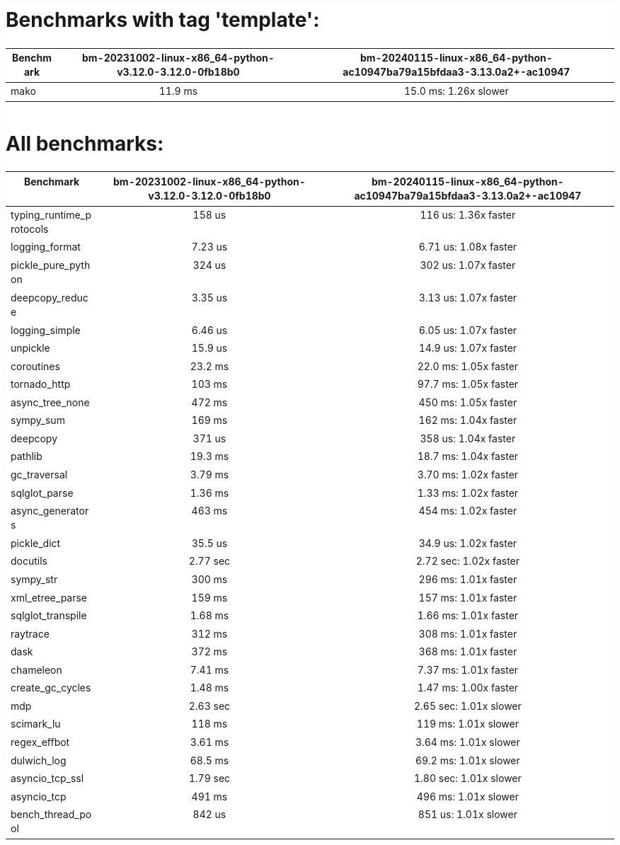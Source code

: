 Benchmarks with tag 'template':
===============================

| Benchmark | bm-20231002-linux-x86_64-python-v3.12.0-3.12.0-0fb18b0 | bm-20240115-linux-x86_64-python-ac10947ba79a15bfdaa3-3.13.0a2+-ac10947 |
|-----------|:------------------------------------------------------:|:----------------------------------------------------------------------:|
| mako      | 11.9 ms                                                | 15.0 ms: 1.26x slower                                                  |

All benchmarks:
===============

| Benchmark                 | bm-20231002-linux-x86_64-python-v3.12.0-3.12.0-0fb18b0 | bm-20240115-linux-x86_64-python-ac10947ba79a15bfdaa3-3.13.0a2+-ac10947 |
|---------------------------|:------------------------------------------------------:|:----------------------------------------------------------------------:|
| typing_runtime_protocols  | 158 us                                                 | 116 us: 1.36x faster                                                   |
| logging_format            | 7.23 us                                                | 6.71 us: 1.08x faster                                                  |
| pickle_pure_python        | 324 us                                                 | 302 us: 1.07x faster                                                   |
| deepcopy_reduce           | 3.35 us                                                | 3.13 us: 1.07x faster                                                  |
| logging_simple            | 6.46 us                                                | 6.05 us: 1.07x faster                                                  |
| unpickle                  | 15.9 us                                                | 14.9 us: 1.07x faster                                                  |
| coroutines                | 23.2 ms                                                | 22.0 ms: 1.05x faster                                                  |
| tornado_http              | 103 ms                                                 | 97.7 ms: 1.05x faster                                                  |
| async_tree_none           | 472 ms                                                 | 450 ms: 1.05x faster                                                   |
| sympy_sum                 | 169 ms                                                 | 162 ms: 1.04x faster                                                   |
| deepcopy                  | 371 us                                                 | 358 us: 1.04x faster                                                   |
| pathlib                   | 19.3 ms                                                | 18.7 ms: 1.04x faster                                                  |
| gc_traversal              | 3.79 ms                                                | 3.70 ms: 1.02x faster                                                  |
| sqlglot_parse             | 1.36 ms                                                | 1.33 ms: 1.02x faster                                                  |
| async_generators          | 463 ms                                                 | 454 ms: 1.02x faster                                                   |
| pickle_dict               | 35.5 us                                                | 34.9 us: 1.02x faster                                                  |
| docutils                  | 2.77 sec                                               | 2.72 sec: 1.02x faster                                                 |
| sympy_str                 | 300 ms                                                 | 296 ms: 1.01x faster                                                   |
| xml_etree_parse           | 159 ms                                                 | 157 ms: 1.01x faster                                                   |
| sqlglot_transpile         | 1.68 ms                                                | 1.66 ms: 1.01x faster                                                  |
| raytrace                  | 312 ms                                                 | 308 ms: 1.01x faster                                                   |
| dask                      | 372 ms                                                 | 368 ms: 1.01x faster                                                   |
| chameleon                 | 7.41 ms                                                | 7.37 ms: 1.01x faster                                                  |
| create_gc_cycles          | 1.48 ms                                                | 1.47 ms: 1.00x faster                                                  |
| mdp                       | 2.63 sec                                               | 2.65 sec: 1.01x slower                                                 |
| scimark_lu                | 118 ms                                                 | 119 ms: 1.01x slower                                                   |
| regex_effbot              | 3.61 ms                                                | 3.64 ms: 1.01x slower                                                  |
| dulwich_log               | 68.5 ms                                                | 69.2 ms: 1.01x slower                                                  |
| asyncio_tcp_ssl           | 1.79 sec                                               | 1.80 sec: 1.01x slower                                                 |
| asyncio_tcp               | 491 ms                                                 | 496 ms: 1.01x slower                                                   |
| bench_thread_pool         | 842 us                                                 | 851 us: 1.01x slower                                                   |